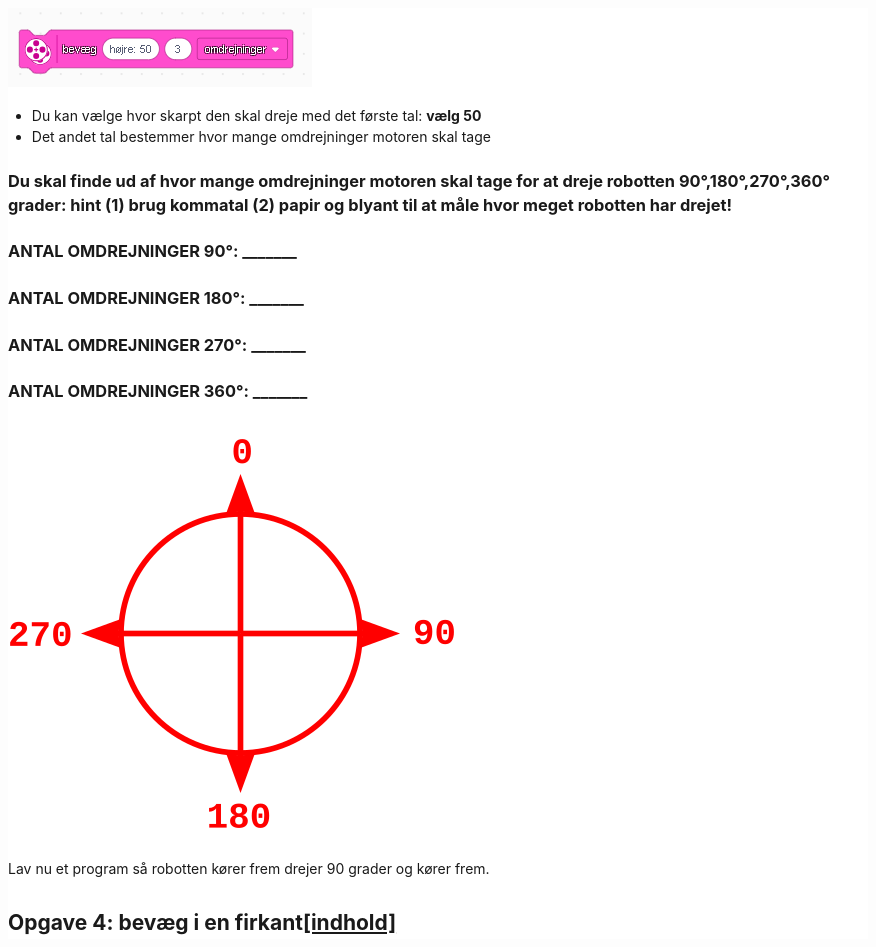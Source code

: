 ![](bevæg-højre.png)

* Du kan vælge hvor skarpt den skal dreje med det første tal: **vælg 50**
* Det andet tal bestemmer hvor mange omdrejninger motoren skal tage

### Du skal finde ud af hvor mange omdrejninger motoren skal tage for at dreje robotten 90°,180°,270°,360° grader: hint (1) brug kommatal (2) papir og blyant til at måle hvor meget robotten har drejet!

### ANTAL OMDREJNINGER 90°: _______

### ANTAL OMDREJNINGER 180°: _______

### ANTAL OMDREJNINGER 270°: _______

### ANTAL OMDREJNINGER 360°: _______

![](grader.png)

Lav nu et program så robotten kører frem drejer 90 grader og kører frem.

## Opgave 4: bevæg i en firkant<a name="opg4"></a>[[indhold]](#indhold)
